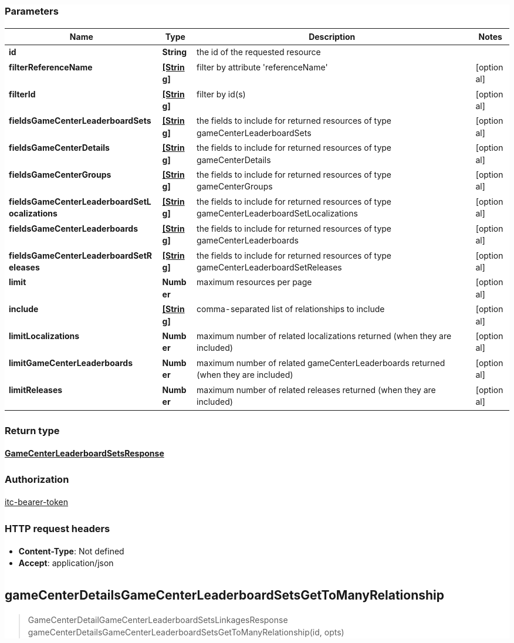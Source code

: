 ### Parameters


Name | Type | Description  | Notes
------------- | ------------- | ------------- | -------------
 **id** | **String**| the id of the requested resource | 
 **filterReferenceName** | [**[String]**](String.md)| filter by attribute &#39;referenceName&#39; | [optional] 
 **filterId** | [**[String]**](String.md)| filter by id(s) | [optional] 
 **fieldsGameCenterLeaderboardSets** | [**[String]**](String.md)| the fields to include for returned resources of type gameCenterLeaderboardSets | [optional] 
 **fieldsGameCenterDetails** | [**[String]**](String.md)| the fields to include for returned resources of type gameCenterDetails | [optional] 
 **fieldsGameCenterGroups** | [**[String]**](String.md)| the fields to include for returned resources of type gameCenterGroups | [optional] 
 **fieldsGameCenterLeaderboardSetLocalizations** | [**[String]**](String.md)| the fields to include for returned resources of type gameCenterLeaderboardSetLocalizations | [optional] 
 **fieldsGameCenterLeaderboards** | [**[String]**](String.md)| the fields to include for returned resources of type gameCenterLeaderboards | [optional] 
 **fieldsGameCenterLeaderboardSetReleases** | [**[String]**](String.md)| the fields to include for returned resources of type gameCenterLeaderboardSetReleases | [optional] 
 **limit** | **Number**| maximum resources per page | [optional] 
 **include** | [**[String]**](String.md)| comma-separated list of relationships to include | [optional] 
 **limitLocalizations** | **Number**| maximum number of related localizations returned (when they are included) | [optional] 
 **limitGameCenterLeaderboards** | **Number**| maximum number of related gameCenterLeaderboards returned (when they are included) | [optional] 
 **limitReleases** | **Number**| maximum number of related releases returned (when they are included) | [optional] 

### Return type

[**GameCenterLeaderboardSetsResponse**](GameCenterLeaderboardSetsResponse.md)

### Authorization

[itc-bearer-token](../README.md#itc-bearer-token)

### HTTP request headers

- **Content-Type**: Not defined
- **Accept**: application/json


## gameCenterDetailsGameCenterLeaderboardSetsGetToManyRelationship

> GameCenterDetailGameCenterLeaderboardSetsLinkagesResponse gameCenterDetailsGameCenterLeaderboardSetsGetToManyRelationship(id, opts)


